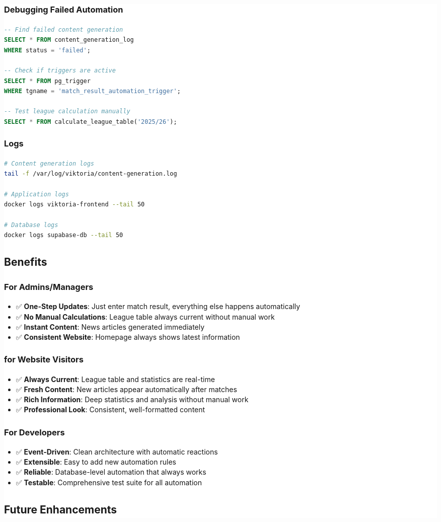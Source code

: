 ```sql
```

### Debugging Failed Automation
```sql
-- Find failed content generation
SELECT * FROM content_generation_log 
WHERE status = 'failed';

-- Check if triggers are active
SELECT * FROM pg_trigger 
WHERE tgname = 'match_result_automation_trigger';

-- Test league calculation manually
SELECT * FROM calculate_league_table('2025/26');
```

### Logs
```bash
# Content generation logs
tail -f /var/log/viktoria/content-generation.log

# Application logs
docker logs viktoria-frontend --tail 50

# Database logs
docker logs supabase-db --tail 50
```

## Benefits

### For Admins/Managers
- ✅ **One-Step Updates**: Just enter match result, everything else happens automatically
- ✅ **No Manual Calculations**: League table always current without manual work
- ✅ **Instant Content**: News articles generated immediately  
- ✅ **Consistent Website**: Homepage always shows latest information

### for Website Visitors
- ✅ **Always Current**: League table and statistics are real-time
- ✅ **Fresh Content**: New articles appear automatically after matches
- ✅ **Rich Information**: Deep statistics and analysis without manual work
- ✅ **Professional Look**: Consistent, well-formatted content

### For Developers
- ✅ **Event-Driven**: Clean architecture with automatic reactions
- ✅ **Extensible**: Easy to add new automation rules
- ✅ **Reliable**: Database-level automation that always works
- ✅ **Testable**: Comprehensive test suite for all automation

## Future Enhancements
